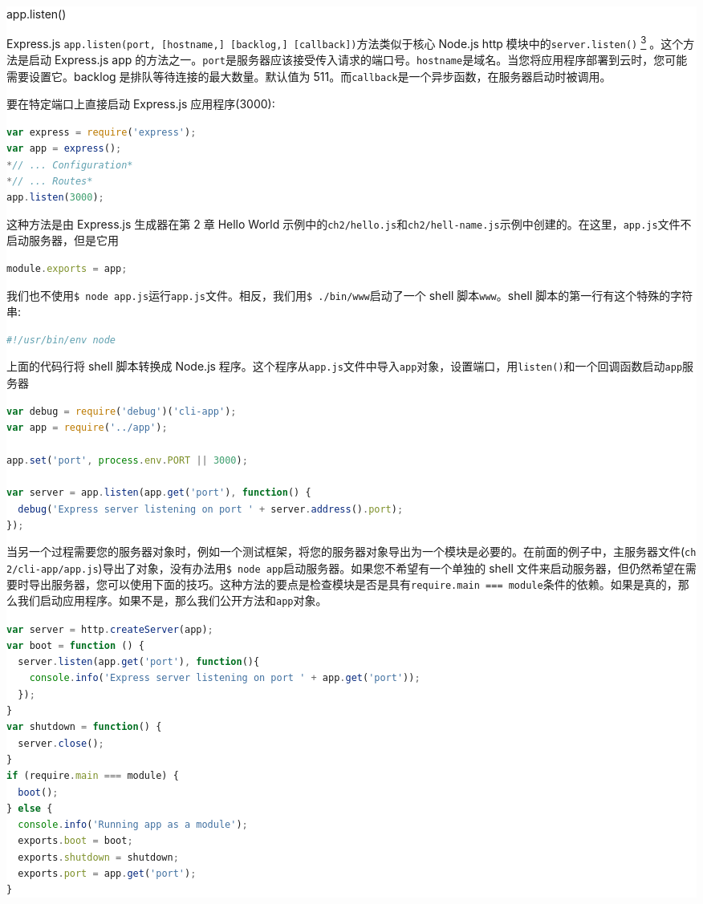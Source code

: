 
app.listen()

Express.js `app.listen(port, [hostname,] [backlog,] [callback])`方法类似于核心 Node.js http 模块中的`server.listen()` [<sup>3</sup>](#Fn3) 。这个方法是启动 Express.js app 的方法之一。`port`是服务器应该接受传入请求的端口号。`hostname`是域名。当您将应用程序部署到云时，您可能需要设置它。backlog 是排队等待连接的最大数量。默认值为 511。而`callback`是一个异步函数，在服务器启动时被调用。

要在特定端口上直接启动 Express.js 应用程序(3000):

```js
var express = require('express');
var app = express();
*// ... Configuration*
*// ... Routes*
app.listen(3000);

```

这种方法是由 Express.js 生成器在第 2 章 Hello World 示例中的`ch2/hello.js`和`ch2/hell-name.js`示例中创建的。在这里，`app.js`文件不启动服务器，但是它用

```js
module.exports = app;

```

我们也不使用`$ node app.js`运行`app.js`文件。相反，我们用`$ ./bin/www`启动了一个 shell 脚本`www`。shell 脚本的第一行有这个特殊的字符串:

```js
#!/usr/bin/env node

```

上面的代码行将 shell 脚本转换成 Node.js 程序。这个程序从`app.js`文件中导入`app`对象，设置端口，用`listen()`和一个回调函数启动`app`服务器

```js
var debug = require('debug')('cli-app');
var app = require('../app');

app.set('port', process.env.PORT || 3000);

var server = app.listen(app.get('port'), function() {
  debug('Express server listening on port ' + server.address().port);
});

```

当另一个过程需要您的服务器对象时，例如一个测试框架，将您的服务器对象导出为一个模块是必要的。在前面的例子中，主服务器文件(`ch2/cli-app/app.js`)导出了对象，没有办法用`$ node app`启动服务器。如果您不希望有一个单独的 shell 文件来启动服务器，但仍然希望在需要时导出服务器，您可以使用下面的技巧。这种方法的要点是检查模块是否是具有`require.main === module`条件的依赖。如果是真的，那么我们启动应用程序。如果不是，那么我们公开方法和`app`对象。

```js
var server = http.createServer(app);
var boot = function () {
  server.listen(app.get('port'), function(){
    console.info('Express server listening on port ' + app.get('port'));
  });
}
var shutdown = function() {
  server.close();
}
if (require.main === module) {
  boot();
} else {
  console.info('Running app as a module');
  exports.boot = boot;
  exports.shutdown = shutdown;
  exports.port = app.get('port');
}

```